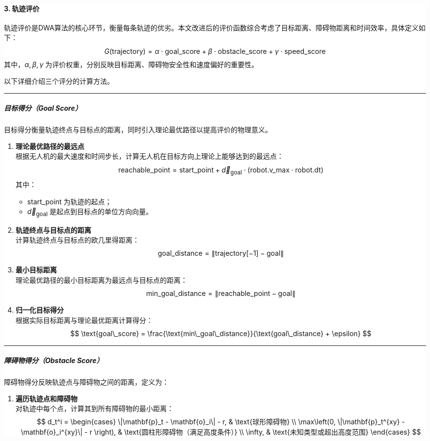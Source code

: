 #### **3. 轨迹评价**

轨迹评价是DWA算法的核心环节，衡量每条轨迹的优劣。本文改进后的评价函数综合考虑了目标距离、障碍物距离和时间效率，具体定义如下：
$$
G(\text{trajectory}) = \alpha \cdot \text{goal\_score} + \beta \cdot \text{obstacle\_score} + \gamma \cdot \text{speed\_score}
$$
其中，$\alpha, \beta, \gamma$ 为评价权重，分别反映目标距离、障碍物安全性和速度偏好的重要性。

以下详细介绍三个评分的计算方法。

---

##### **目标得分（Goal Score）**

目标得分衡量轨迹终点与目标点的距离，同时引入理论最优路径以提高评价的物理意义。

1. **理论最优路径的最远点**  
   根据无人机的最大速度和时间步长，计算无人机在目标方向上理论上能够达到的最远点：
   $$
   \text{reachable\_point} = \text{start\_point} + \vec{d}_{\text{goal}} \cdot (\text{robot.v\_max} \cdot \text{robot.dt})
   $$
   其中：
   - $\text{start\_point}$ 为轨迹的起点；
   - $\vec{d}_{\text{goal}}$ 是起点到目标点的单位方向向量。

2. **轨迹终点与目标点的距离**  
   计算轨迹终点与目标点的欧几里得距离：
   $$
   \text{goal\_distance} = \|\text{trajectory}[-1] - \text{goal}\|
   $$

3. **最小目标距离**  
   理论最优路径的最小目标距离为最远点与目标点的距离：
   $$
   \text{min\_goal\_distance} = \|\text{reachable\_point} - \text{goal}\|
   $$

4. **归一化目标得分**  
   根据实际目标距离与理论最优距离计算得分：
   $$
   \text{goal\_score} = \frac{\text{min\_goal\_distance}}{\text{goal\_distance} + \epsilon}
   $$

---

##### **障碍物得分（Obstacle Score）**

障碍物得分反映轨迹点与障碍物之间的距离，定义为：

1. **遍历轨迹点和障碍物**  
   对轨迹中每个点，计算其到所有障碍物的最小距离：
   $$
   d_t^i = 
   \begin{cases} 
   \|\mathbf{p}_t - \mathbf{o}_i\| - r, & \text{球形障碍物} \\ 
   \max\left(0, \|\mathbf{p}_t^{xy} - \mathbf{o}_i^{xy}\| - r \right), & \text{圆柱形障碍物（满足高度条件）} \\
   \infty, & \text{未知类型或超出高度范围}
   \end{cases}
   $$
